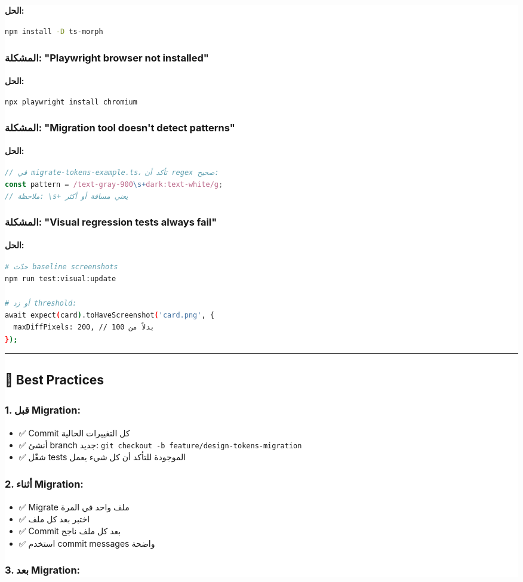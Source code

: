 **الحل:**
```bash
npm install -D ts-morph
```

### المشكلة: "Playwright browser not installed"

**الحل:**
```bash
npx playwright install chromium
```

### المشكلة: "Migration tool doesn't detect patterns"

**الحل:**
```typescript
// في migrate-tokens-example.ts، تأكد أن regex صحيح:
const pattern = /text-gray-900\s+dark:text-white/g;
// ملاحظة: \s+ يعني مسافة أو أكثر
```

### المشكلة: "Visual regression tests always fail"

**الحل:**
```bash
# حدّث baseline screenshots
npm run test:visual:update

# أو زد threshold:
await expect(card).toHaveScreenshot('card.png', {
  maxDiffPixels: 200, // بدلاً من 100
});
```

---

## 📝 Best Practices

### 1. قبل Migration:

- ✅ Commit كل التغييرات الحالية
- ✅ أنشئ branch جديد: `git checkout -b feature/design-tokens-migration`
- ✅ شغّل tests الموجودة للتأكد أن كل شيء يعمل

### 2. أثناء Migration:

- ✅ Migrate ملف واحد في المرة
- ✅ اختبر بعد كل ملف
- ✅ Commit بعد كل ملف ناجح
- ✅ استخدم commit messages واضحة

### 3. بعد Migration:
